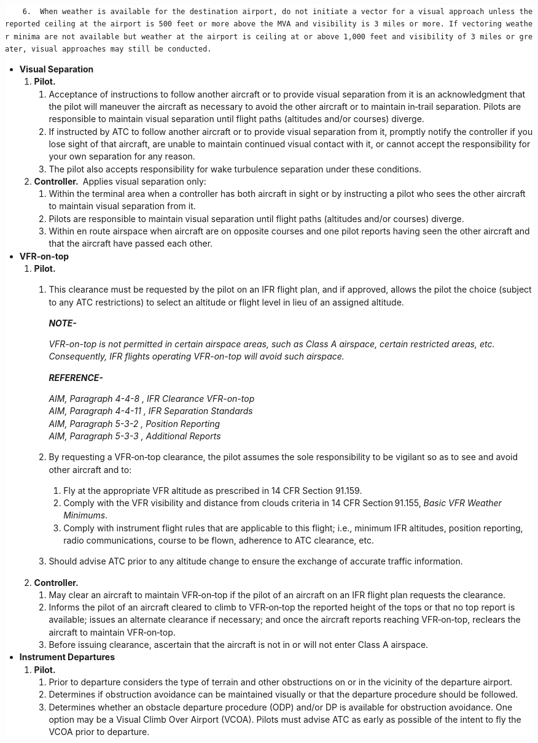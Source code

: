         6.  When weather is available for the destination airport, do not initiate a vector for a visual approach unless the reported ceiling at the airport is 500 feet or more above the MVA and visibility is 3 miles or more. If vectoring weather minima are not available but weather at the airport is ceiling at or above 1,000 feet and visibility of 3 miles or greater, visual approaches may still be conducted.
-   <strong>Visual Separation</strong>
    1.  <strong>Pilot.</strong>
        1.  Acceptance of instructions to follow another aircraft or to provide visual separation from it is an acknowledgment that the pilot will maneuver the aircraft as necessary to avoid the other aircraft or to maintain in‐trail separation. Pilots are responsible to maintain visual separation until flight paths (altitudes and/or courses) diverge.
        2.  If instructed by ATC to follow another aircraft or to provide visual separation from it, promptly notify the controller if you lose sight of that aircraft, are unable to maintain continued visual contact with it, or cannot accept the responsibility for your own separation for any reason.
        3.  The pilot also accepts responsibility for wake turbulence separation under these conditions.
    2.  <strong>Controller.</strong> Applies visual separation only:
        1.  Within the terminal area when a controller has both aircraft in sight or by instructing a pilot who sees the other aircraft to maintain visual separation from it.
        2.  Pilots are responsible to maintain visual separation until flight paths (altitudes and/or courses) diverge.
        3.  Within en route airspace when aircraft are on opposite courses and one pilot reports having seen the other aircraft and that the aircraft have passed each other.
-   <strong>VFR</strong><strong>‐</strong><strong>on</strong><strong>‐</strong><strong>top</strong>
    1.  <strong>Pilot.</strong>
        1.  This clearance must be requested by the pilot on an IFR flight plan, and if approved, allows the pilot the choice (subject to any ATC restrictions) to select an altitude or flight level in lieu of an assigned altitude.
            
            <em><strong>NOTE-</strong></em>
            
            <em>VFR-on-top is not permitted in certain airspace areas, such as Class A airspace, certain restricted areas, etc. Consequently, IFR flights operating VFR-on-top will avoid such airspace.</em>
            
            <em><strong>REFERENCE-</strong></em>
            
            <em>AIM, Paragraph 4-4-8 , IFR Clearance VFR-on-top</em><em>  
            AIM, Paragraph 4-4-11 , IFR Separation Standards</em><em>  
            AIM, Paragraph 5-3-2 , Position Reporting</em><em>  
            AIM, Paragraph 5-3-3 , Additional Reports</em>
            
        2.  By requesting a VFR‐on‐top clearance, the pilot assumes the sole responsibility to be vigilant so as to see and avoid other aircraft and to:
            1.  Fly at the appropriate VFR altitude as prescribed in 14 CFR Section 91.159.
            2.  Comply with the VFR visibility and distance from clouds criteria in 14 CFR Section 91.155, <em>Basic VFR Weather Minimums</em>.
            3.  Comply with instrument flight rules that are applicable to this flight; i.e., minimum IFR altitudes, position reporting, radio communications, course to be flown, adherence to ATC clearance, etc.
        3.  Should advise ATC prior to any altitude change to ensure the exchange of accurate traffic information.
    2.  <strong>Controller.</strong>
        1.  May clear an aircraft to maintain VFR‐on‐top if the pilot of an aircraft on an IFR flight plan requests the clearance.
        2.  Informs the pilot of an aircraft cleared to climb to VFR‐on‐top the reported height of the tops or that no top report is available; issues an alternate clearance if necessary; and once the aircraft reports reaching VFR‐on‐top, reclears the aircraft to maintain VFR‐on‐top.
        3.  Before issuing clearance, ascertain that the aircraft is not in or will not enter Class A airspace.
-   <strong>Instrument Departures</strong>
    1.  <strong>Pilot.</strong>
        1.  Prior to departure considers the type of terrain and other obstructions on or in the vicinity of the departure airport.
        2.  Determines if obstruction avoidance can be maintained visually or that the departure procedure should be followed.
        3.  Determines whether an obstacle departure procedure (ODP) and/or DP is available for obstruction avoidance. One option may be a Visual Climb Over Airport (VCOA). Pilots must advise ATC as early as possible of the intent to fly the VCOA prior to departure.